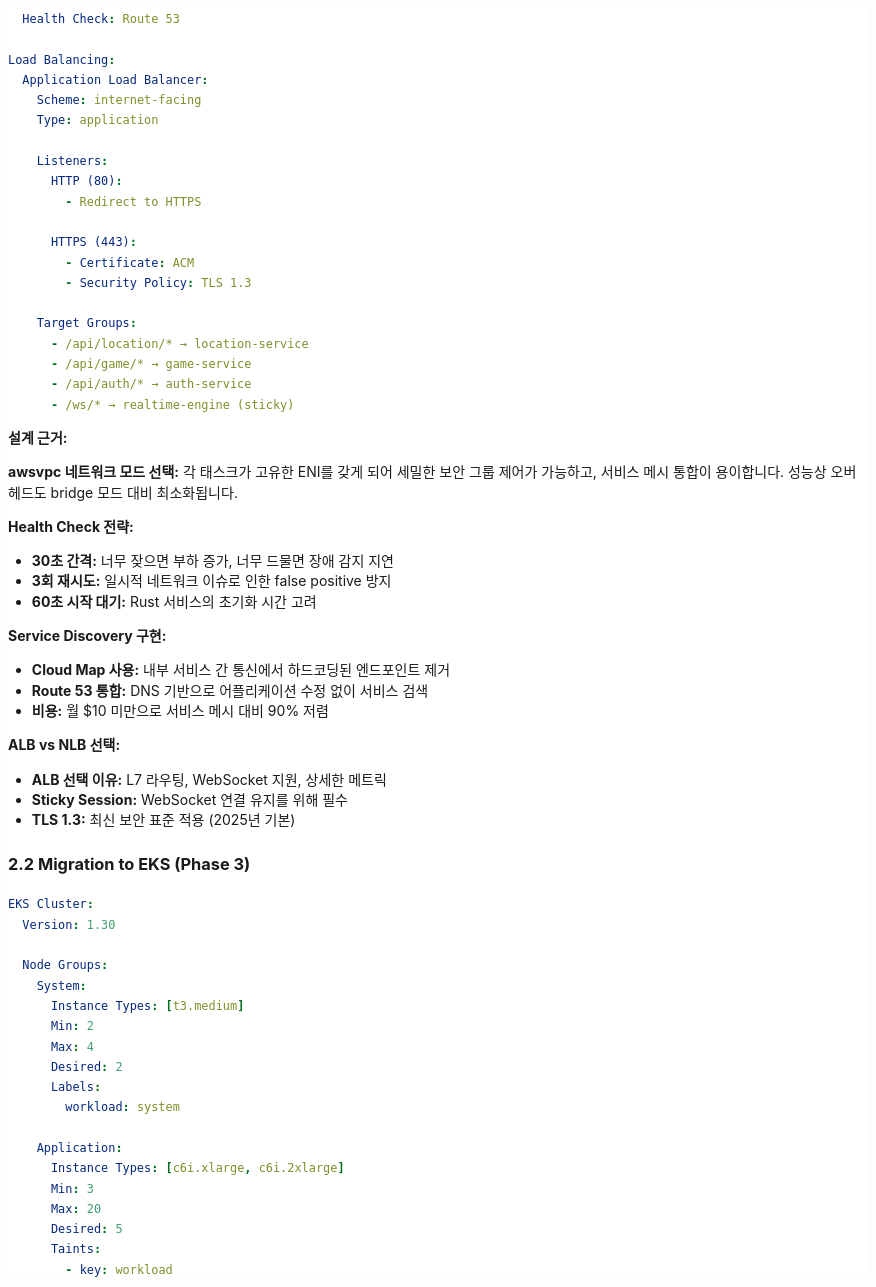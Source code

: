 ```yaml
  Health Check: Route 53

Load Balancing:
  Application Load Balancer:
    Scheme: internet-facing
    Type: application

    Listeners:
      HTTP (80):
        - Redirect to HTTPS

      HTTPS (443):
        - Certificate: ACM
        - Security Policy: TLS 1.3

    Target Groups:
      - /api/location/* → location-service
      - /api/game/* → game-service
      - /api/auth/* → auth-service
      - /ws/* → realtime-engine (sticky)
```

**설계 근거:**

**awsvpc 네트워크 모드 선택:**
각 태스크가 고유한 ENI를 갖게 되어 세밀한 보안 그룹 제어가 가능하고, 서비스 메시 통합이 용이합니다. 성능상 오버헤드도 bridge 모드 대비 최소화됩니다.

**Health Check 전략:**

- **30초 간격:** 너무 잦으면 부하 증가, 너무 드물면 장애 감지 지연
- **3회 재시도:** 일시적 네트워크 이슈로 인한 false positive 방지
- **60초 시작 대기:** Rust 서비스의 초기화 시간 고려

**Service Discovery 구현:**

- **Cloud Map 사용:** 내부 서비스 간 통신에서 하드코딩된 엔드포인트 제거
- **Route 53 통합:** DNS 기반으로 어플리케이션 수정 없이 서비스 검색
- **비용:** 월 $10 미만으로 서비스 메시 대비 90% 저렴

**ALB vs NLB 선택:**

- **ALB 선택 이유:** L7 라우팅, WebSocket 지원, 상세한 메트릭
- **Sticky Session:** WebSocket 연결 유지를 위해 필수
- **TLS 1.3:** 최신 보안 표준 적용 (2025년 기본)

### 2.2 Migration to EKS (Phase 3)

```yaml
EKS Cluster:
  Version: 1.30

  Node Groups:
    System:
      Instance Types: [t3.medium]
      Min: 2
      Max: 4
      Desired: 2
      Labels:
        workload: system

    Application:
      Instance Types: [c6i.xlarge, c6i.2xlarge]
      Min: 3
      Max: 20
      Desired: 5
      Taints:
        - key: workload
```